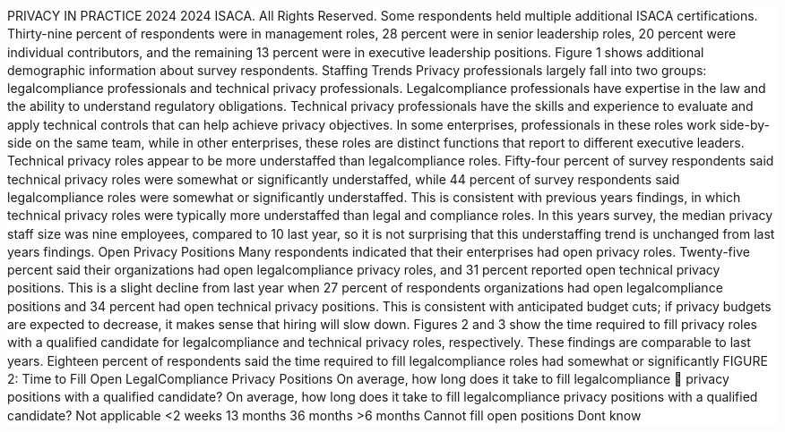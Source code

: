 PRIVACY IN PRACTICE 2024
 2024 ISACA. All Rights Reserved.
Some respondents held multiple additional ISACA 
certifications. Thirty\-nine percent of respondents were in 
management roles, 28 percent were in senior leadership 
roles, 20 percent were individual contributors, and the 
remaining 13 percent were in executive leadership 
positions. Figure 1 shows additional demographic 
information about survey respondents.
Staffing Trends
Privacy professionals largely fall into two groups: 
legalcompliance professionals and technical privacy 
professionals. Legalcompliance professionals have 
expertise in the law and the ability to understand 
regulatory obligations. Technical privacy professionals 
have the skills and experience to evaluate and apply 
technical controls that can help achieve privacy 
objectives. In some enterprises, professionals in these 
roles work side\-by\-side on the same team, while in other 
enterprises, these roles are distinct functions that report 
to different executive leaders.
Technical privacy roles appear to be more understaffed 
than legalcompliance roles. Fifty\-four percent of survey 
respondents said technical privacy roles were somewhat 
or significantly understaffed, while 44 percent of survey 
respondents said legalcompliance roles were somewhat 
or significantly understaffed. This is consistent with 
previous years findings, in which technical privacy 
roles were typically more understaffed than legal and 
compliance roles. In this years survey, the median 
privacy staff size was nine employees, compared to 10 
last year, so it is not surprising that this understaffing 
trend is unchanged from last years findings. 
Open Privacy Positions
Many respondents indicated that their enterprises 
had open privacy roles. Twenty\-five percent said their 
organizations had open legalcompliance privacy roles, 
and 31 percent reported open technical privacy positions. 
This is a slight decline from last year when 27 percent of 
respondents organizations had open legalcompliance 
positions and 34 percent had open technical privacy 
positions. This is consistent with anticipated budget cuts; 
if privacy budgets are expected to decrease, it makes 
sense that hiring will slow down.
Figures 2 and 3 show the time required to fill privacy 
roles with a qualified candidate for legalcompliance and 
technical privacy roles, respectively. These findings are 
comparable to last years.
Eighteen percent of respondents said the time required to 
fill legalcompliance roles had somewhat or significantly 
FIGURE 2: Time to Fill Open LegalCompliance
Privacy Positions
On average, how long does it take to fill legalcompliance 

privacy positions with a qualified candidate?
On average, how long does it take to fill legalcompliance 
privacy positions with a qualified candidate?
Not applicable
\<2 weeks
13 months
36 months
\>6 months
Cannot fill open positions
Dont know